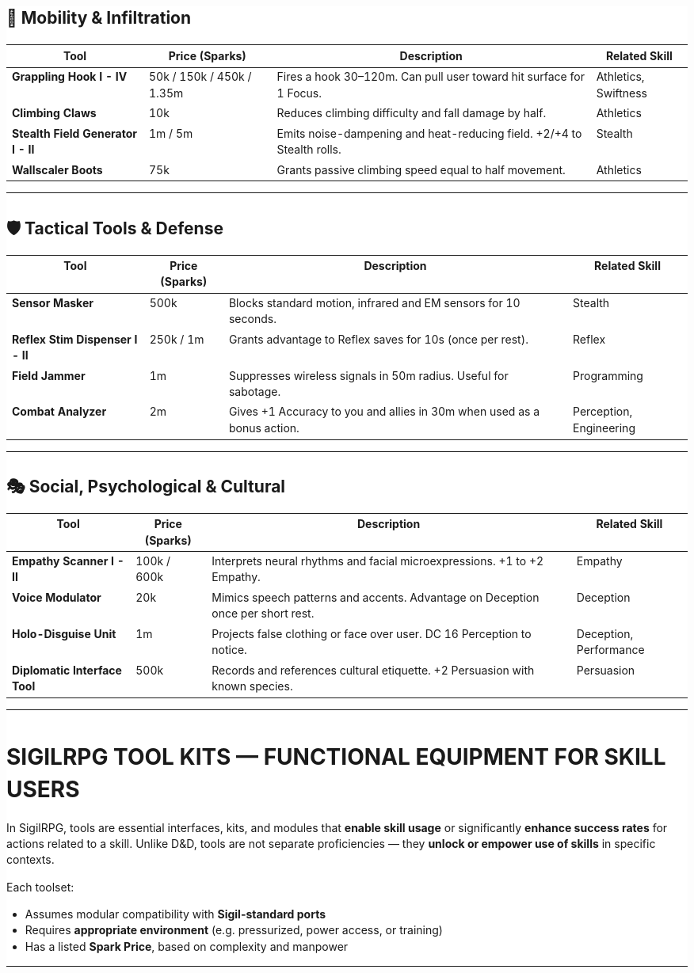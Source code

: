 
## 🧗 Mobility & Infiltration

| Tool | Price (Sparks) | Description | Related Skill |
|------|----------------|-------------|----------------|
| **Grappling Hook I - IV** | 50k / 150k / 450k / 1.35m | Fires a hook 30–120m. Can pull user toward hit surface for 1 Focus. | Athletics, Swiftness |
| **Climbing Claws** | 10k | Reduces climbing difficulty and fall damage by half. | Athletics |
| **Stealth Field Generator I - II** | 1m / 5m | Emits noise-dampening and heat-reducing field. +2/+4 to Stealth rolls. | Stealth |
| **Wallscaler Boots** | 75k | Grants passive climbing speed equal to half movement. | Athletics |

---

## 🛡️ Tactical Tools & Defense

| Tool | Price (Sparks) | Description | Related Skill |
|------|----------------|-------------|----------------|
| **Sensor Masker** | 500k | Blocks standard motion, infrared and EM sensors for 10 seconds. | Stealth |
| **Reflex Stim Dispenser I - II** | 250k / 1m | Grants advantage to Reflex saves for 10s (once per rest). | Reflex |
| **Field Jammer** | 1m | Suppresses wireless signals in 50m radius. Useful for sabotage. | Programming |
| **Combat Analyzer** | 2m | Gives +1 Accuracy to you and allies in 30m when used as a bonus action. | Perception, Engineering |

---

## 🎭 Social, Psychological & Cultural

| Tool | Price (Sparks) | Description | Related Skill |
|------|----------------|-------------|----------------|
| **Empathy Scanner I - II** | 100k / 600k | Interprets neural rhythms and facial microexpressions. +1 to +2 Empathy. | Empathy |
| **Voice Modulator** | 20k | Mimics speech patterns and accents. Advantage on Deception once per short rest. | Deception |
| **Holo-Disguise Unit** | 1m | Projects false clothing or face over user. DC 16 Perception to notice. | Deception, Performance |
| **Diplomatic Interface Tool** | 500k | Records and references cultural etiquette. +2 Persuasion with known species. | Persuasion |

---




# SIGILRPG TOOL KITS — FUNCTIONAL EQUIPMENT FOR SKILL USERS

In SigilRPG, tools are essential interfaces, kits, and modules that **enable skill usage** or significantly **enhance success rates** for actions related to a skill. Unlike D&D, tools are not separate proficiencies — they **unlock or empower use of skills** in specific contexts.

Each toolset:
- Assumes modular compatibility with **Sigil-standard ports**
- Requires **appropriate environment** (e.g. pressurized, power access, or training)
- Has a listed **Spark Price**, based on complexity and manpower

---